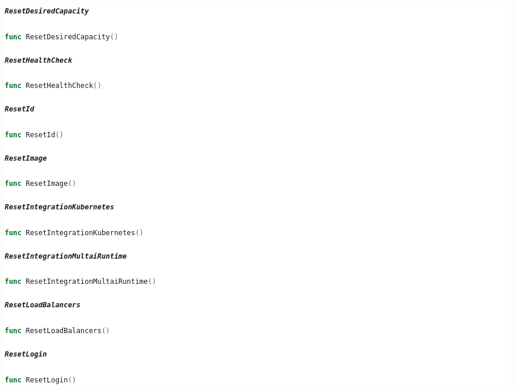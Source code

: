 ##### `ResetDesiredCapacity` <a name="ResetDesiredCapacity" id="@cdktf/provider-spotinst.elastigroupAzure.ElastigroupAzure.resetDesiredCapacity"></a>

```go
func ResetDesiredCapacity()
```

##### `ResetHealthCheck` <a name="ResetHealthCheck" id="@cdktf/provider-spotinst.elastigroupAzure.ElastigroupAzure.resetHealthCheck"></a>

```go
func ResetHealthCheck()
```

##### `ResetId` <a name="ResetId" id="@cdktf/provider-spotinst.elastigroupAzure.ElastigroupAzure.resetId"></a>

```go
func ResetId()
```

##### `ResetImage` <a name="ResetImage" id="@cdktf/provider-spotinst.elastigroupAzure.ElastigroupAzure.resetImage"></a>

```go
func ResetImage()
```

##### `ResetIntegrationKubernetes` <a name="ResetIntegrationKubernetes" id="@cdktf/provider-spotinst.elastigroupAzure.ElastigroupAzure.resetIntegrationKubernetes"></a>

```go
func ResetIntegrationKubernetes()
```

##### `ResetIntegrationMultaiRuntime` <a name="ResetIntegrationMultaiRuntime" id="@cdktf/provider-spotinst.elastigroupAzure.ElastigroupAzure.resetIntegrationMultaiRuntime"></a>

```go
func ResetIntegrationMultaiRuntime()
```

##### `ResetLoadBalancers` <a name="ResetLoadBalancers" id="@cdktf/provider-spotinst.elastigroupAzure.ElastigroupAzure.resetLoadBalancers"></a>

```go
func ResetLoadBalancers()
```

##### `ResetLogin` <a name="ResetLogin" id="@cdktf/provider-spotinst.elastigroupAzure.ElastigroupAzure.resetLogin"></a>

```go
func ResetLogin()
```
